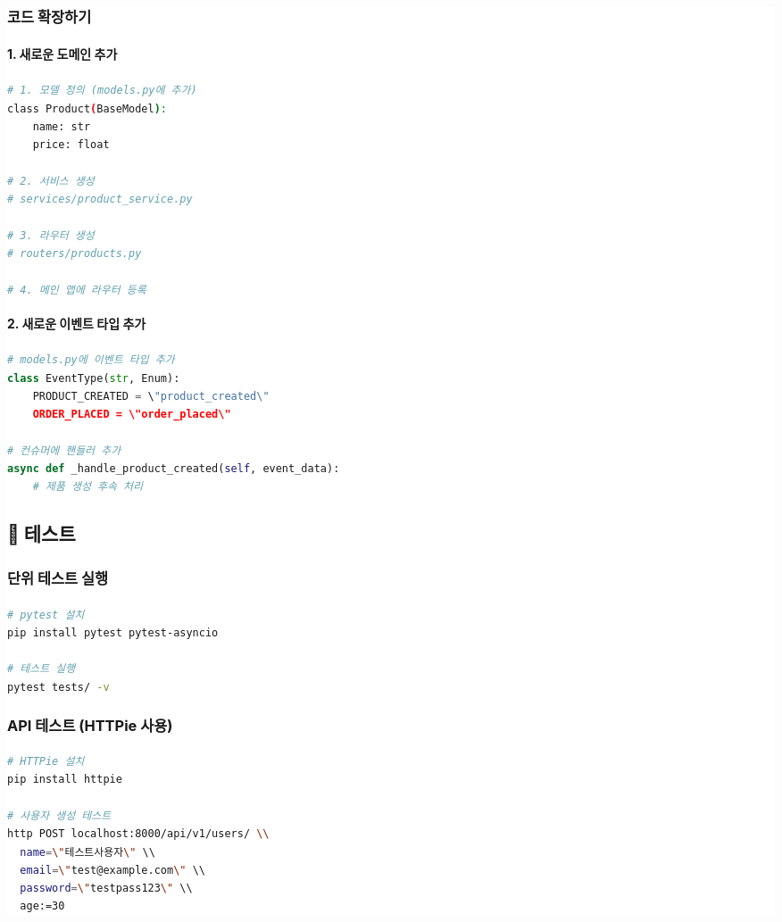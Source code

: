 ### 코드 확장하기

#### 1. **새로운 도메인 추가**
```bash
# 1. 모델 정의 (models.py에 추가)
class Product(BaseModel):
    name: str
    price: float

# 2. 서비스 생성
# services/product_service.py

# 3. 라우터 생성
# routers/products.py

# 4. 메인 앱에 라우터 등록
```

#### 2. **새로운 이벤트 타입 추가**
```python
# models.py에 이벤트 타입 추가
class EventType(str, Enum):
    PRODUCT_CREATED = \"product_created\"
    ORDER_PLACED = \"order_placed\"

# 컨슈머에 핸들러 추가
async def _handle_product_created(self, event_data):
    # 제품 생성 후속 처리
```

## 🧪 테스트

### 단위 테스트 실행
```bash
# pytest 설치
pip install pytest pytest-asyncio

# 테스트 실행
pytest tests/ -v
```

### API 테스트 (HTTPie 사용)
```bash
# HTTPie 설치
pip install httpie

# 사용자 생성 테스트
http POST localhost:8000/api/v1/users/ \\
  name=\"테스트사용자\" \\
  email=\"test@example.com\" \\
  password=\"testpass123\" \\
  age:=30
```
